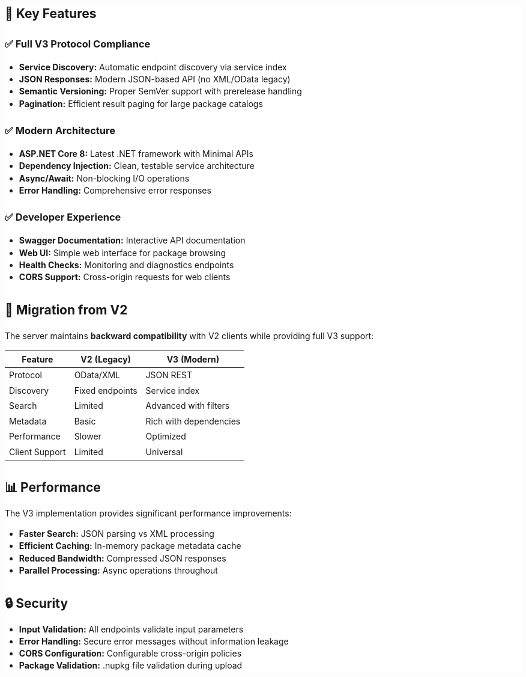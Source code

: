 ## 🚀 Key Features

### ✅ Full V3 Protocol Compliance
- **Service Discovery:** Automatic endpoint discovery via service index
- **JSON Responses:** Modern JSON-based API (no XML/OData legacy)
- **Semantic Versioning:** Proper SemVer support with prerelease handling
- **Pagination:** Efficient result paging for large package catalogs

### ✅ Modern Architecture
- **ASP.NET Core 8:** Latest .NET framework with Minimal APIs
- **Dependency Injection:** Clean, testable service architecture
- **Async/Await:** Non-blocking I/O operations
- **Error Handling:** Comprehensive error responses

### ✅ Developer Experience
- **Swagger Documentation:** Interactive API documentation
- **Web UI:** Simple web interface for package browsing
- **Health Checks:** Monitoring and diagnostics endpoints
- **CORS Support:** Cross-origin requests for web clients

## 🔄 Migration from V2

The server maintains **backward compatibility** with V2 clients while providing full V3 support:

| Feature | V2 (Legacy) | V3 (Modern) |
|---------|-------------|-------------|
| Protocol | OData/XML | JSON REST |
| Discovery | Fixed endpoints | Service index |
| Search | Limited | Advanced with filters |
| Metadata | Basic | Rich with dependencies |
| Performance | Slower | Optimized |
| Client Support | Limited | Universal |

## 📊 Performance

The V3 implementation provides significant performance improvements:

- **Faster Search:** JSON parsing vs XML processing
- **Efficient Caching:** In-memory package metadata cache
- **Reduced Bandwidth:** Compressed JSON responses
- **Parallel Processing:** Async operations throughout

## 🔒 Security

- **Input Validation:** All endpoints validate input parameters
- **Error Handling:** Secure error messages without information leakage
- **CORS Configuration:** Configurable cross-origin policies
- **Package Validation:** .nupkg file validation during upload
